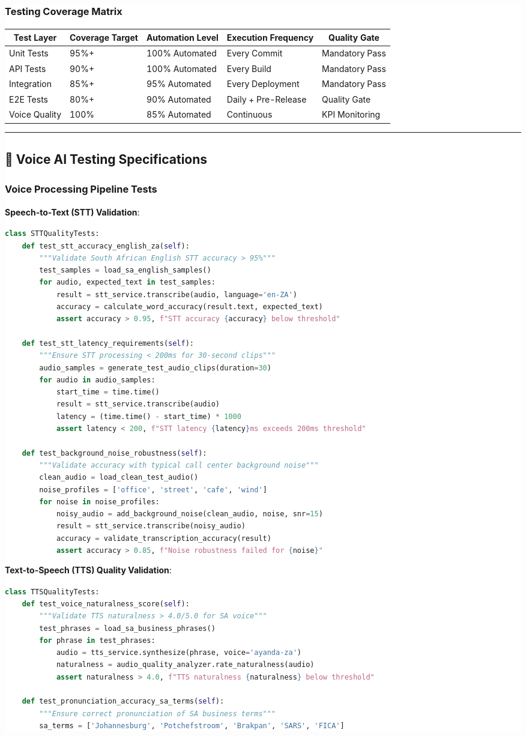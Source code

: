 ### **Testing Coverage Matrix**

| **Test Layer** | **Coverage Target** | **Automation Level** | **Execution Frequency** | **Quality Gate** |
|----------------|--------------------|--------------------|------------------------|------------------|
| Unit Tests     | 95%+               | 100% Automated     | Every Commit           | Mandatory Pass   |
| API Tests      | 90%+               | 100% Automated     | Every Build            | Mandatory Pass   |
| Integration    | 85%+               | 95% Automated      | Every Deployment       | Mandatory Pass   |
| E2E Tests      | 80%+               | 90% Automated      | Daily + Pre-Release    | Quality Gate     |
| Voice Quality  | 100%               | 85% Automated      | Continuous             | KPI Monitoring   |

---

## **🎤 Voice AI Testing Specifications**

### **Voice Processing Pipeline Tests**

**Speech-to-Text (STT) Validation**:
```python
class STTQualityTests:
    def test_stt_accuracy_english_za(self):
        """Validate South African English STT accuracy > 95%"""
        test_samples = load_sa_english_samples()
        for audio, expected_text in test_samples:
            result = stt_service.transcribe(audio, language='en-ZA')
            accuracy = calculate_word_accuracy(result.text, expected_text)
            assert accuracy > 0.95, f"STT accuracy {accuracy} below threshold"
    
    def test_stt_latency_requirements(self):
        """Ensure STT processing < 200ms for 30-second clips"""
        audio_samples = generate_test_audio_clips(duration=30)
        for audio in audio_samples:
            start_time = time.time()
            result = stt_service.transcribe(audio)
            latency = (time.time() - start_time) * 1000
            assert latency < 200, f"STT latency {latency}ms exceeds 200ms threshold"
    
    def test_background_noise_robustness(self):
        """Validate accuracy with typical call center background noise"""
        clean_audio = load_clean_test_audio()
        noise_profiles = ['office', 'street', 'cafe', 'wind']
        for noise in noise_profiles:
            noisy_audio = add_background_noise(clean_audio, noise, snr=15)
            result = stt_service.transcribe(noisy_audio)
            accuracy = validate_transcription_accuracy(result)
            assert accuracy > 0.85, f"Noise robustness failed for {noise}"
```

**Text-to-Speech (TTS) Quality Validation**:
```python
class TTSQualityTests:
    def test_voice_naturalness_score(self):
        """Validate TTS naturalness > 4.0/5.0 for SA voice"""
        test_phrases = load_sa_business_phrases()
        for phrase in test_phrases:
            audio = tts_service.synthesize(phrase, voice='ayanda-za')
            naturalness = audio_quality_analyzer.rate_naturalness(audio)
            assert naturalness > 4.0, f"TTS naturalness {naturalness} below threshold"
    
    def test_pronunciation_accuracy_sa_terms(self):
        """Ensure correct pronunciation of SA business terms"""
        sa_terms = ['Johannesburg', 'Potchefstroom', 'Brakpan', 'SARS', 'FICA']
```